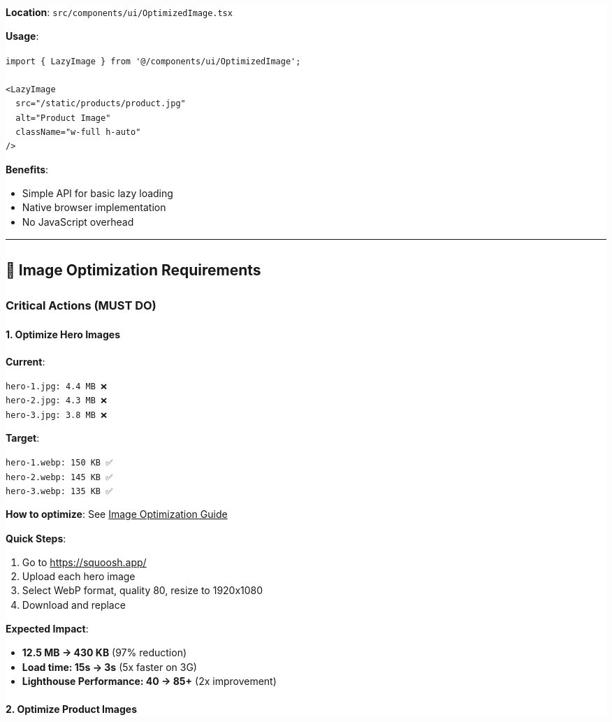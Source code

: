 **Location**: `src/components/ui/OptimizedImage.tsx`

**Usage**:
```tsx
import { LazyImage } from '@/components/ui/OptimizedImage';

<LazyImage
  src="/static/products/product.jpg"
  alt="Product Image"
  className="w-full h-auto"
/>
```

**Benefits**:
- Simple API for basic lazy loading
- Native browser implementation
- No JavaScript overhead

---

## 📝 Image Optimization Requirements

### Critical Actions (MUST DO)

#### 1. Optimize Hero Images

**Current**:
```
hero-1.jpg: 4.4 MB ❌
hero-2.jpg: 4.3 MB ❌
hero-3.jpg: 3.8 MB ❌
```

**Target**:
```
hero-1.webp: 150 KB ✅
hero-2.webp: 145 KB ✅
hero-3.webp: 135 KB ✅
```

**How to optimize**: See [Image Optimization Guide](./image-optimization-guide.md)

**Quick Steps**:
1. Go to https://squoosh.app/
2. Upload each hero image
3. Select WebP format, quality 80, resize to 1920x1080
4. Download and replace

**Expected Impact**:
- **12.5 MB → 430 KB** (97% reduction)
- **Load time: 15s → 3s** (5x faster on 3G)
- **Lighthouse Performance: 40 → 85+** (2x improvement)

#### 2. Optimize Product Images
